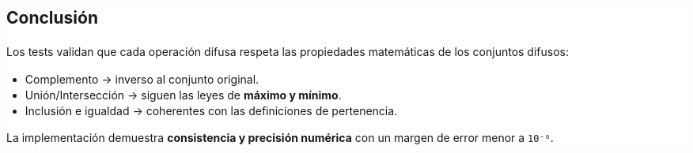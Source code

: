

## Conclusión

Los tests validan que cada operación difusa respeta las propiedades matemáticas de los conjuntos difusos:
- Complemento → inverso al conjunto original.
- Unión/Intersección → siguen las leyes de **máximo y mínimo**.
- Inclusión e igualdad → coherentes con las definiciones de pertenencia.

La implementación demuestra **consistencia y precisión numérica** con un margen de error menor a `10⁻⁶`.
